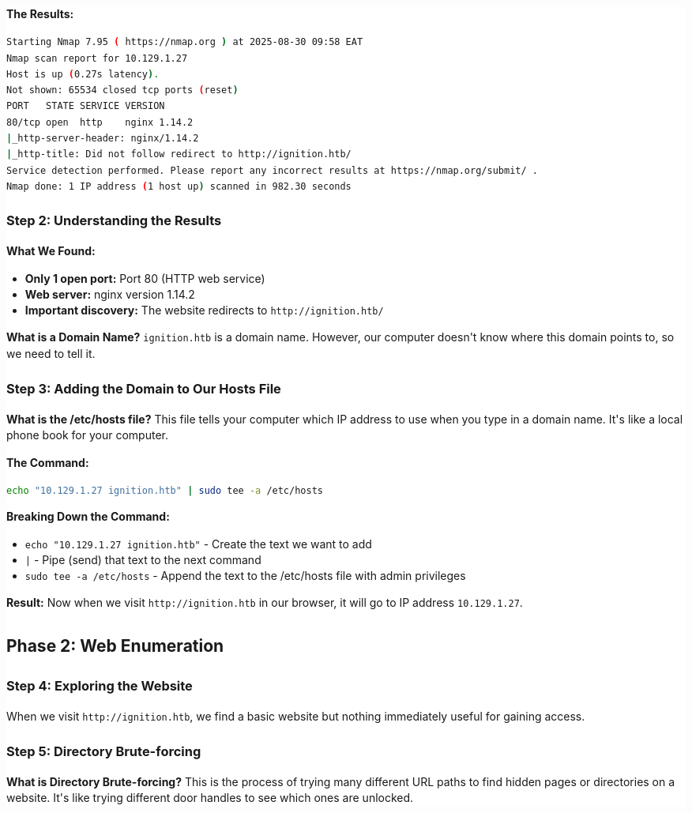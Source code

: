 **The Results:**
```bash
Starting Nmap 7.95 ( https://nmap.org ) at 2025-08-30 09:58 EAT
Nmap scan report for 10.129.1.27
Host is up (0.27s latency).
Not shown: 65534 closed tcp ports (reset)
PORT   STATE SERVICE VERSION
80/tcp open  http    nginx 1.14.2
|_http-server-header: nginx/1.14.2
|_http-title: Did not follow redirect to http://ignition.htb/
Service detection performed. Please report any incorrect results at https://nmap.org/submit/ .
Nmap done: 1 IP address (1 host up) scanned in 982.30 seconds
```

### Step 2: Understanding the Results

**What We Found:**
- **Only 1 open port:** Port 80 (HTTP web service)
- **Web server:** nginx version 1.14.2
- **Important discovery:** The website redirects to `http://ignition.htb/`

**What is a Domain Name?**
`ignition.htb` is a domain name. However, our computer doesn't know where this domain points to, so we need to tell it.

### Step 3: Adding the Domain to Our Hosts File

**What is the /etc/hosts file?**
This file tells your computer which IP address to use when you type in a domain name. It's like a local phone book for your computer.

**The Command:**
```bash
echo "10.129.1.27 ignition.htb" | sudo tee -a /etc/hosts
```

**Breaking Down the Command:**
- `echo "10.129.1.27 ignition.htb"` - Create the text we want to add
- `|` - Pipe (send) that text to the next command
- `sudo tee -a /etc/hosts` - Append the text to the /etc/hosts file with admin privileges

**Result:** Now when we visit `http://ignition.htb` in our browser, it will go to IP address `10.129.1.27`.

## Phase 2: Web Enumeration

### Step 4: Exploring the Website

When we visit `http://ignition.htb`, we find a basic website but nothing immediately useful for gaining access.

### Step 5: Directory Brute-forcing

**What is Directory Brute-forcing?**
This is the process of trying many different URL paths to find hidden pages or directories on a website. It's like trying different door handles to see which ones are unlocked.

